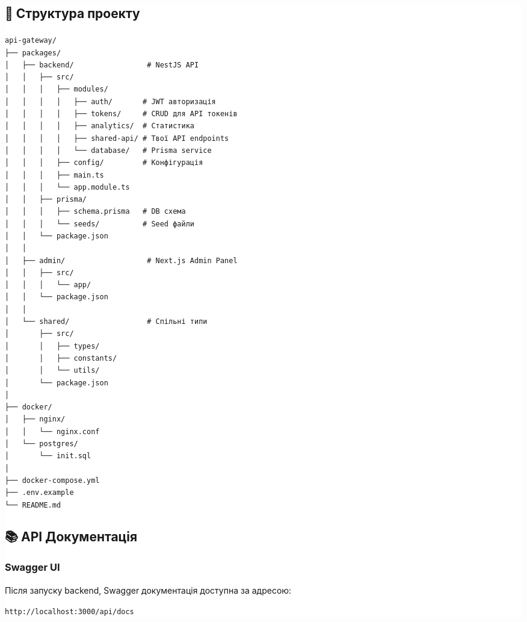 ## 📁 Структура проекту

```
api-gateway/
├── packages/
│   ├── backend/                 # NestJS API
│   │   ├── src/
│   │   │   ├── modules/
│   │   │   │   ├── auth/       # JWT авторизація
│   │   │   │   ├── tokens/     # CRUD для API токенів
│   │   │   │   ├── analytics/  # Статистика
│   │   │   │   ├── shared-api/ # Твої API endpoints
│   │   │   │   └── database/   # Prisma service
│   │   │   ├── config/         # Конфігурація
│   │   │   ├── main.ts
│   │   │   └── app.module.ts
│   │   ├── prisma/
│   │   │   ├── schema.prisma   # DB схема
│   │   │   └── seeds/          # Seed файли
│   │   └── package.json
│   │
│   ├── admin/                   # Next.js Admin Panel
│   │   ├── src/
│   │   │   └── app/
│   │   └── package.json
│   │
│   └── shared/                  # Спільні типи
│       ├── src/
│       │   ├── types/
│       │   ├── constants/
│       │   └── utils/
│       └── package.json
│
├── docker/
│   ├── nginx/
│   │   └── nginx.conf
│   └── postgres/
│       └── init.sql
│
├── docker-compose.yml
├── .env.example
└── README.md
```

## 📚 API Документація

### Swagger UI
Після запуску backend, Swagger документація доступна за адресою:
```
http://localhost:3000/api/docs
```
